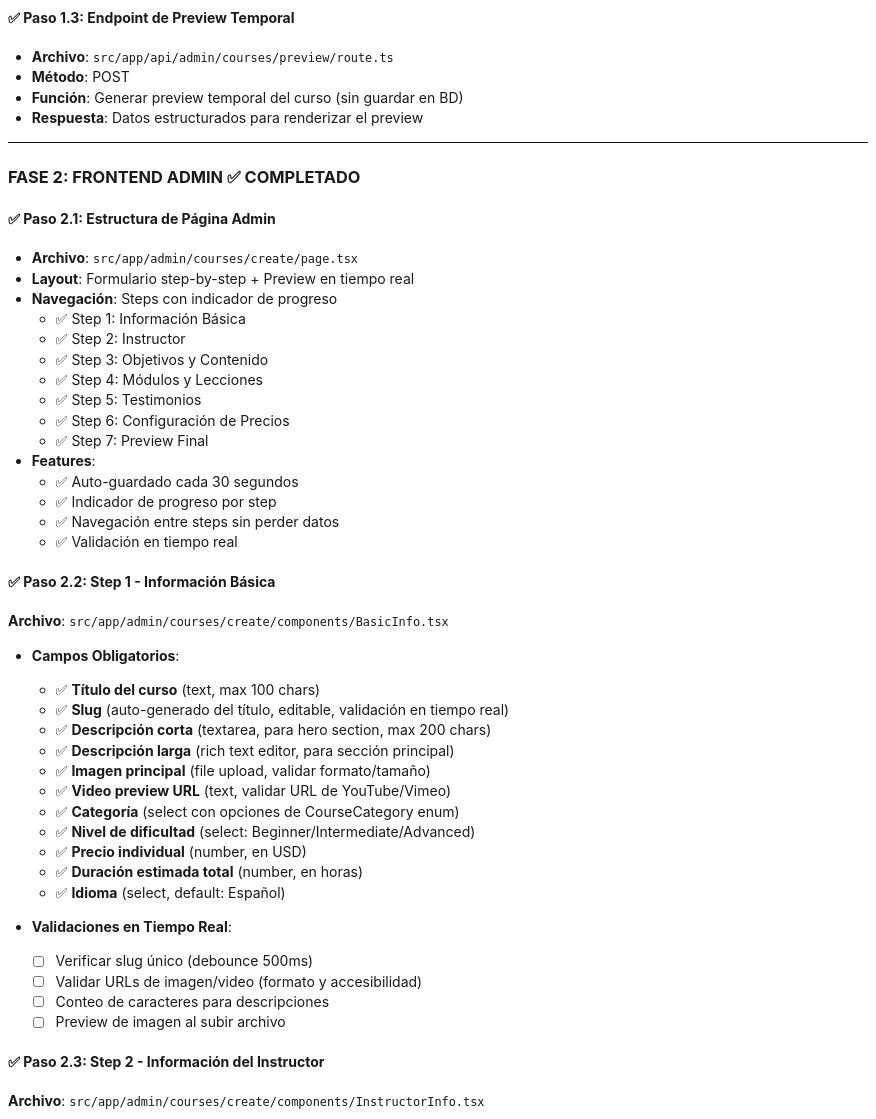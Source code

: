 #### **✅ Paso 1.3: Endpoint de Preview Temporal**
- **Archivo**: `src/app/api/admin/courses/preview/route.ts`
- **Método**: POST
- **Función**: Generar preview temporal del curso (sin guardar en BD)
- **Respuesta**: Datos estructurados para renderizar el preview

---

### **FASE 2: FRONTEND ADMIN** ✅ **COMPLETADO**

#### **✅ Paso 2.1: Estructura de Página Admin**
- **Archivo**: `src/app/admin/courses/create/page.tsx`
- **Layout**: Formulario step-by-step + Preview en tiempo real
- **Navegación**: Steps con indicador de progreso
  - ✅ Step 1: Información Básica
  - ✅ Step 2: Instructor
  - ✅ Step 3: Objetivos y Contenido
  - ✅ Step 4: Módulos y Lecciones
  - ✅ Step 5: Testimonios
  - ✅ Step 6: Configuración de Precios
  - ✅ Step 7: Preview Final
- **Features**:
  - ✅ Auto-guardado cada 30 segundos
  - ✅ Indicador de progreso por step
  - ✅ Navegación entre steps sin perder datos
  - ✅ Validación en tiempo real

#### **✅ Paso 2.2: Step 1 - Información Básica**
**Archivo**: `src/app/admin/courses/create/components/BasicInfo.tsx`

- **Campos Obligatorios**:
  - ✅ **Título del curso** (text, max 100 chars)
  - ✅ **Slug** (auto-generado del título, editable, validación en tiempo real)
  - ✅ **Descripción corta** (textarea, para hero section, max 200 chars)
  - ✅ **Descripción larga** (rich text editor, para sección principal)
  - ✅ **Imagen principal** (file upload, validar formato/tamaño)
  - ✅ **Video preview URL** (text, validar URL de YouTube/Vimeo)
  - ✅ **Categoría** (select con opciones de CourseCategory enum)
  - ✅ **Nivel de dificultad** (select: Beginner/Intermediate/Advanced)
  - ✅ **Precio individual** (number, en USD)
  - ✅ **Duración estimada total** (number, en horas)
  - ✅ **Idioma** (select, default: Español)

- **Validaciones en Tiempo Real**:
  - [ ] Verificar slug único (debounce 500ms)
  - [ ] Validar URLs de imagen/video (formato y accesibilidad)
  - [ ] Conteo de caracteres para descripciones
  - [ ] Preview de imagen al subir archivo

#### **✅ Paso 2.3: Step 2 - Información del Instructor**
**Archivo**: `src/app/admin/courses/create/components/InstructorInfo.tsx`
